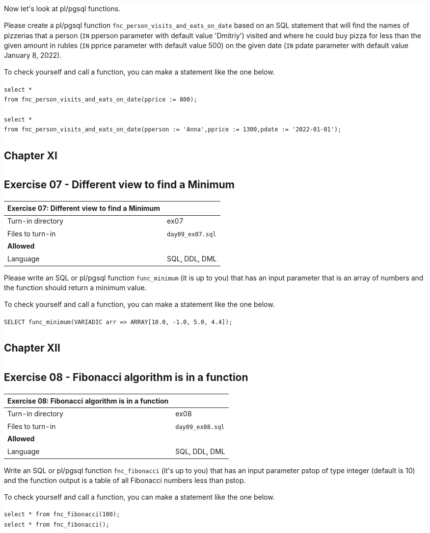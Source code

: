 Now let's look at pl/pgsql functions. 

Please create a pl/pgsql function `fnc_person_visits_and_eats_on_date` based on an SQL statement that will find the names of pizzerias that a person (`IN` pperson parameter with default value 'Dmitriy') visited and where he could buy pizza for less than the given amount in rubles (`IN` pprice parameter with default value 500) on the given date (`IN` pdate parameter with default value January 8, 2022).

To check yourself and call a function, you can make a statement like the one below.

    select *
    from fnc_person_visits_and_eats_on_date(pprice := 800);

    select *
    from fnc_person_visits_and_eats_on_date(pperson := 'Anna',pprice := 1300,pdate := '2022-01-01');


## Chapter XI
## Exercise 07 - Different view to find a Minimum


| Exercise 07: Different view to find a Minimum|                                                                                                                          |
|---------------------------------------|--------------------------------------------------------------------------------------------------------------------------|
| Turn-in directory                     | ex07                                                                                                                     |
| Files to turn-in                      | `day09_ex07.sql`                                                                                 |
| **Allowed**                               |                                                                                                                          |
| Language                        | SQL, DDL, DML                                                                                              |

Please write an SQL or pl/pgsql function `func_minimum` (it is up to you) that has an input parameter that is an array of numbers and the function should return a minimum value. 

To check yourself and call a function, you can make a statement like the one below.

    SELECT func_minimum(VARIADIC arr => ARRAY[10.0, -1.0, 5.0, 4.4]);


## Chapter XII
## Exercise 08 - Fibonacci algorithm is in a function


| Exercise 08: Fibonacci algorithm is in a function|                                                                                                                          |
|---------------------------------------|--------------------------------------------------------------------------------------------------------------------------|
| Turn-in directory                     | ex08                                                                                                                     |
| Files to turn-in                      | `day09_ex08.sql`                                                                                 |
| **Allowed**                               |                                                                                                                          |
| Language                        | SQL, DDL, DML                                                                                              |

Write an SQL or pl/pgsql function `fnc_fibonacci` (it's up to you) that has an input parameter pstop of type integer (default is 10) and the function output is a table of all Fibonacci numbers less than pstop.

To check yourself and call a function, you can make a statement like the one below.

    select * from fnc_fibonacci(100);
    select * from fnc_fibonacci();


